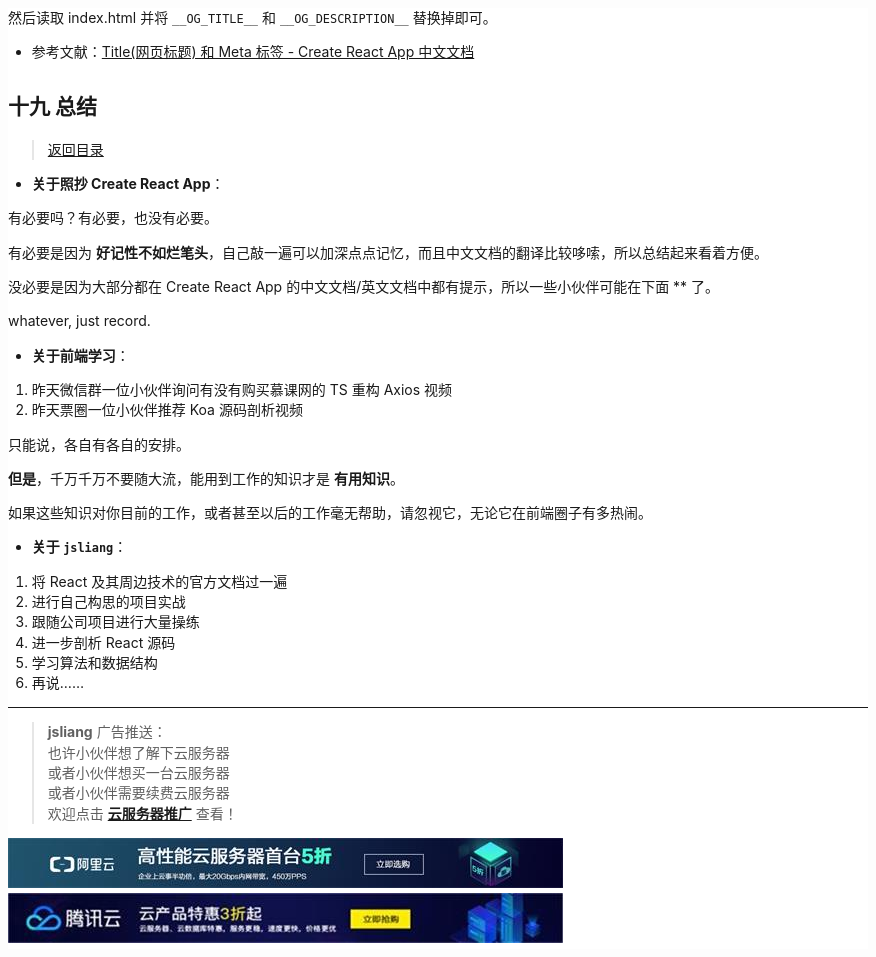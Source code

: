 然后读取 index.html 并将 `__OG_TITLE__` 和 `__OG_DESCRIPTION__` 替换掉即可。

* 参考文献：[Title(网页标题) 和 Meta 标签 - Create React App 中文文档](https://www.html.cn/create-react-app/docs/title-and-meta-tags/)

## <a name="chapter-nighteen" id="chapter-nighteen">十九 总结</a>

> [返回目录](#chapter-one)

* **关于照抄 Create React App**：

有必要吗？有必要，也没有必要。

有必要是因为 **好记性不如烂笔头**，自己敲一遍可以加深点点记忆，而且中文文档的翻译比较哆嗦，所以总结起来看着方便。

没必要是因为大部分都在 Create React App 的中文文档/英文文档中都有提示，所以一些小伙伴可能在下面 ** 了。

whatever, just record.

* **关于前端学习**：

1. 昨天微信群一位小伙伴询问有没有购买慕课网的 TS 重构 Axios 视频
2. 昨天票圈一位小伙伴推荐 Koa 源码剖析视频

只能说，各自有各自的安排。

**但是**，千万千万不要随大流，能用到工作的知识才是 **有用知识**。

如果这些知识对你目前的工作，或者甚至以后的工作毫无帮助，请忽视它，无论它在前端圈子有多热闹。

* **关于 `jsliang`**：

1. 将 React 及其周边技术的官方文档过一遍
2. 进行自己构思的项目实战
3. 跟随公司项目进行大量操练
4. 进一步剖析 React 源码
5. 学习算法和数据结构
6. 再说……

---

> **jsliang** 广告推送：  
> 也许小伙伴想了解下云服务器  
> 或者小伙伴想买一台云服务器  
> 或者小伙伴需要续费云服务器  
> 欢迎点击 **[云服务器推广](https://github.com/LiangJunrong/document-library/blob/master/other-library/Monologue/%E7%A8%B3%E9%A3%9F%E8%89%B0%E9%9A%BE.md)** 查看！

[![图](../../public-repertory/img/z-small-seek-ali-3.jpg)](https://promotion.aliyun.com/ntms/act/qwbk.html?userCode=w7hismrh)
[![图](../../public-repertory/img/z-small-seek-tencent-2.jpg)](https://cloud.tencent.com/redirect.php?redirect=1014&cps_key=49f647c99fce1a9f0b4e1eeb1be484c9&from=console)
